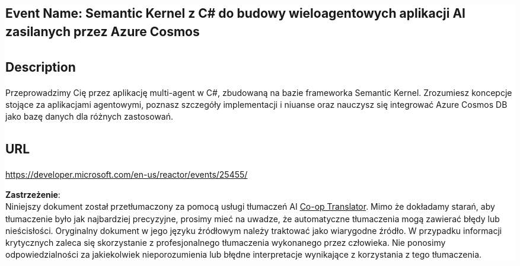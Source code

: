 
## Event Name: Semantic Kernel z C# do budowy wieloagentowych aplikacji AI zasilanych przez Azure Cosmos

## Description

Przeprowadzimy Cię przez aplikację multi-agent w C#, zbudowaną na bazie frameworka Semantic Kernel. Zrozumiesz koncepcje stojące za aplikacjami agentowymi, poznasz szczegóły implementacji i niuanse oraz nauczysz się integrować Azure Cosmos DB jako bazę danych dla różnych zastosowań.

## URL
<https://developer.microsoft.com/en-us/reactor/events/25455/>

**Zastrzeżenie**:  
Niniejszy dokument został przetłumaczony za pomocą usługi tłumaczeń AI [Co-op Translator](https://github.com/Azure/co-op-translator). Mimo że dokładamy starań, aby tłumaczenie było jak najbardziej precyzyjne, prosimy mieć na uwadze, że automatyczne tłumaczenia mogą zawierać błędy lub nieścisłości. Oryginalny dokument w jego języku źródłowym należy traktować jako wiarygodne źródło. W przypadku informacji krytycznych zaleca się skorzystanie z profesjonalnego tłumaczenia wykonanego przez człowieka. Nie ponosimy odpowiedzialności za jakiekolwiek nieporozumienia lub błędne interpretacje wynikające z korzystania z tego tłumaczenia.